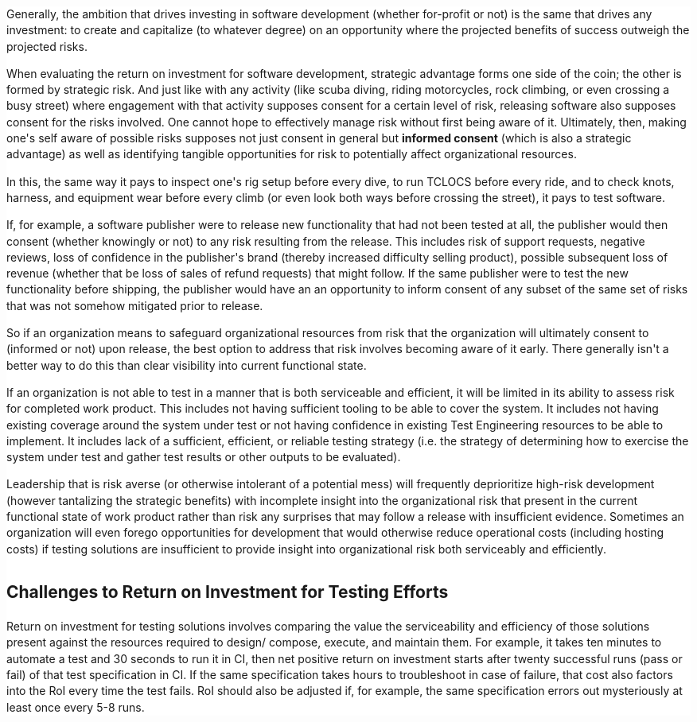 Generally, the ambition that drives investing in software development (whether for-profit or not) is the same that drives any investment: to create and capitalize (to whatever degree) on an opportunity where the projected benefits of success outweigh the projected risks.

When evaluating the return on investment for software development, strategic advantage forms one side of the coin; the other is formed by strategic risk. And just like with any activity  (like scuba diving, riding motorcycles, rock climbing, or even crossing a busy street) where engagement with that activity supposes consent for a certain level of risk, releasing software also supposes consent for the risks involved. One cannot hope to effectively manage risk without first being aware of it. Ultimately, then, making one's self aware of possible risks supposes not just consent in general but **informed consent** (which is also a strategic advantage) as well as identifying tangible opportunities for risk to potentially affect organizational resources.

In this, the same way it pays to inspect one's rig setup before every dive, to run TCLOCS before every ride, and to check knots, harness, and equipment wear before every climb (or even look both ways before crossing the street), it pays to test software.

If, for example, a software publisher were to release new functionality that had not been tested at all, the publisher would then consent (whether knowingly or not) to any risk resulting from the release. This includes risk of support requests, negative reviews, loss of confidence in the publisher's brand (thereby increased difficulty selling product), possible subsequent loss of revenue (whether that be loss of sales of refund requests) that might follow. If the same publisher were to test the new functionality before shipping, the publisher would have an an opportunity to inform consent of any subset of the same set of risks that was not somehow mitigated prior to release.

So if an organization means to safeguard organizational resources from risk that the organization will ultimately consent to (informed or not) upon release, the best option to address that risk involves becoming aware of it early. There generally isn't a better way to do this than clear visibility into current functional state.

If an organization is not able to test in a manner that is both serviceable and efficient, it will be limited in its ability to assess risk for completed work product. This includes not having sufficient tooling to be able to cover the system. It includes not having existing coverage around the system under test or not having confidence in existing Test Engineering resources to be able to implement. It includes lack of a sufficient, efficient, or reliable testing strategy (i.e. the strategy of determining how to exercise the system under test and gather test results or other outputs to be evaluated).

Leadership that is risk averse (or otherwise intolerant of a potential mess) will frequently deprioritize high-risk development (however tantalizing the strategic benefits) with incomplete insight into the organizational risk that present in the current functional state of work product rather than risk any surprises that may follow a release with insufficient evidence. Sometimes an organization will even forego opportunities for development that would otherwise reduce operational costs (including hosting costs) if testing solutions are insufficient to provide insight into organizational risk both serviceably and efficiently.

## Challenges to Return on Investment for Testing Efforts
Return on investment for testing solutions involves comparing the value the serviceability and efficiency of those solutions present against the resources required to design/ compose, execute, and maintain them. For example, it takes ten minutes to automate a test and 30 seconds to run it in CI, then net positive return on investment starts after twenty successful runs (pass or fail) of that test specification in CI. If the same specification takes hours to troubleshoot in case of failure, that cost also factors into the RoI every time the test fails. RoI should also be adjusted if, for example, the same specification errors out mysteriously at least once every 5-8 runs.
